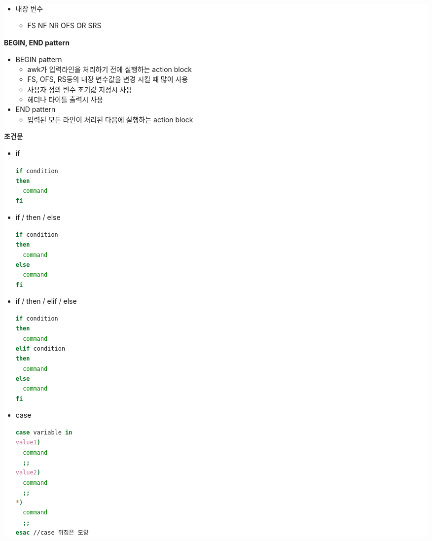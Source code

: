 - 내장 변수

  - FS NF NR OFS OR SRS

    

**BEGIN, END pattern**

- BEGIN pattern
  - awk가 입력라인을 처리하기 전에 실행하는 action block
  - FS, OFS, RS등의 내장 변수값을 변경 시킬 때 많이 사용
  - 사용자 정의 변수 초기값 지정시 사용
  - 헤더나 타이틀 출력시 사용
- END pattern
  - 입력된 모든 라인이 처리된 다음에 실행하는 action block



**조건문**

- if

  ```sh
  if condition
  then
  	command
  fi
  ```

- if / then / else

  ```sh
  if condition
  then
  	command
  else
  	command
  fi
  ```

- if / then / elif / else

  ```sh
  if condition
  then
  	command
  elif condition
  then
  	command
  else
  	command
  fi
  ```

- case

  ```sh
  case variable in
  value1)
  	command
  	;;
  value2)
  	command
  	;;
  *)
  	command
  	;;
  esac //case 뒤집은 모양
  ```
